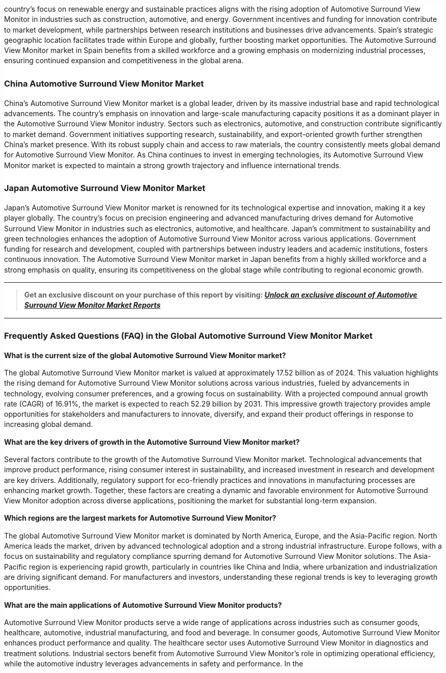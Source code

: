 country&rsquo;s focus on renewable energy and sustainable practices aligns with the rising adoption of Automotive Surround View Monitor in industries such as construction, automotive, and energy. Government incentives and funding for innovation contribute to market development, while partnerships between research institutions and businesses drive advancements. Spain&rsquo;s strategic geographic location facilitates trade within Europe and globally, further boosting market opportunities. The Automotive Surround View Monitor market in Spain benefits from a skilled workforce and a growing emphasis on modernizing industrial processes, ensuring continued expansion and competitiveness in the global arena.</p><h3>China Automotive Surround View Monitor Market</h3><p>China&rsquo;s Automotive Surround View Monitor market is a global leader, driven by its massive industrial base and rapid technological advancements. The country&rsquo;s emphasis on innovation and large-scale manufacturing capacity positions it as a dominant player in the Automotive Surround View Monitor industry. Sectors such as electronics, automotive, and construction contribute significantly to market demand. Government initiatives supporting research, sustainability, and export-oriented growth further strengthen China&rsquo;s market presence. With its robust supply chain and access to raw materials, the country consistently meets global demand for Automotive Surround View Monitor. As China continues to invest in emerging technologies, its Automotive Surround View Monitor market is expected to maintain a strong growth trajectory and influence international trends.</p><h3>Japan Automotive Surround View Monitor Market</h3><p>Japan&rsquo;s Automotive Surround View Monitor market is renowned for its technological expertise and innovation, making it a key player globally. The country&rsquo;s focus on precision engineering and advanced manufacturing drives demand for Automotive Surround View Monitor in industries such as electronics, automotive, and healthcare. Japan&rsquo;s commitment to sustainability and green technologies enhances the adoption of Automotive Surround View Monitor across various applications. Government funding for research and development, coupled with partnerships between industry leaders and academic institutions, fosters continuous innovation. The Automotive Surround View Monitor market in Japan benefits from a highly skilled workforce and a strong emphasis on quality, ensuring its competitiveness on the global stage while contributing to regional economic growth.</p><hr /><blockquote><p><strong>Get an exclusive discount on your purchase of this report by visiting: <em><a href="://marketresearchpulse.com/ask-for-discount/110028?utm_source=Github&amp;utm_medium=029">Unlock an exclusive discount of Automotive Surround View Monitor Market Reports</a></em>&nbsp;</strong></p></blockquote><hr /><h3>Frequently Asked Questions (FAQ) in the Global Automotive Surround View Monitor Market</h3><p><strong>What is the current size of the global Automotive Surround View Monitor market?</strong></p><p>The global Automotive Surround View Monitor market is valued at approximately 17.52 billion as of 2024. This valuation highlights the rising demand for Automotive Surround View Monitor solutions across various industries, fueled by advancements in technology, evolving consumer preferences, and a growing focus on sustainability. With a projected compound annual growth rate (CAGR) of 16.91%, the market is expected to reach 52.29 billion by 2031. This impressive growth trajectory provides ample opportunities for stakeholders and manufacturers to innovate, diversify, and expand their product offerings in response to increasing global demand.</p><p><strong>What are the key drivers of growth in the Automotive Surround View Monitor market?</strong></p><p>Several factors contribute to the growth of the Automotive Surround View Monitor market. Technological advancements that improve product performance, rising consumer interest in sustainability, and increased investment in research and development are key drivers. Additionally, regulatory support for eco-friendly practices and innovations in manufacturing processes are enhancing market growth. Together, these factors are creating a dynamic and favorable environment for Automotive Surround View Monitor adoption across diverse applications, positioning the market for substantial long-term expansion.</p><p><strong>Which regions are the largest markets for Automotive Surround View Monitor?</strong></p><p>The global Automotive Surround View Monitor market is dominated by North America, Europe, and the Asia-Pacific region. North America leads the market, driven by advanced technological adoption and a strong industrial infrastructure. Europe follows, with a focus on sustainability and regulatory compliance spurring demand for Automotive Surround View Monitor solutions. The Asia-Pacific region is experiencing rapid growth, particularly in countries like China and India, where urbanization and industrialization are driving significant demand. For manufacturers and investors, understanding these regional trends is key to leveraging growth opportunities.</p><p><strong>What are the main applications of Automotive Surround View Monitor products?</strong></p><p>Automotive Surround View Monitor products serve a wide range of applications across industries such as consumer goods, healthcare, automotive, industrial manufacturing, and food and beverage. In consumer goods, Automotive Surround View Monitor enhances product performance and quality. The healthcare sector uses Automotive Surround View Monitor in diagnostics and treatment solutions. Industrial sectors benefit from Automotive Surround View Monitor&rsquo;s role in optimizing operational efficiency, while the automotive industry leverages advancements in safety and performance. In the